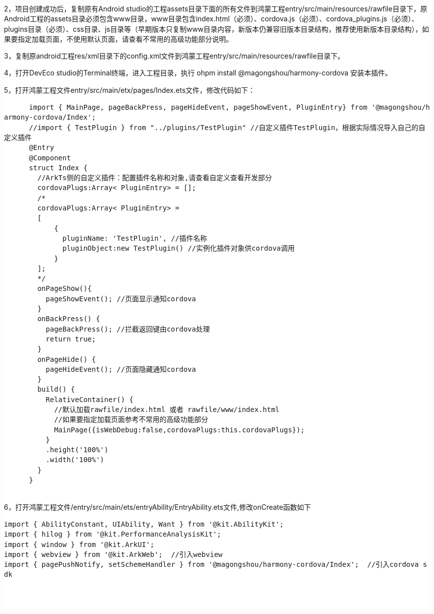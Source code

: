 2，项目创建成功后，复制原有Android studio的工程assets目录下面的所有文件到鸿蒙工程entry/src/main/resources/rawfile目录下，原Android工程的assets目录必须包含www目录，www目录包含index.html（必须）、cordova.js（必须）、cordova_plugins.js（必须）、plugins目录（必须）、css目录、js目录等（早期版本只复制www目录内容，新版本仍兼容旧版本目录结构，推荐使用新版本目录结构），如果要指定加载页面，不使用默认页面，请查看不常用的高级功能部分说明。

3，复制原android工程res/xml目录下的config.xml文件到鸿蒙工程entry/src/main/resources/rawfile目录下。

4，打开DevEco studio的Terminal终端，进入工程目录，执行 ohpm install @magongshou/harmony-cordova 安装本插件。

5，打开鸿蒙工程文件entry/src/main/etx/pages/Index.ets文件，修改代码如下：
  <pre>
      import { MainPage, pageBackPress, pageHideEvent, pageShowEvent, PluginEntry} from '@magongshou/harmony-cordova/Index';
      //import { TestPlugin } from "../plugins/TestPlugin" //自定义插件TestPlugin，根据实际情况导入自己的自定义插件
      @Entry
      @Component
      struct Index {
        //ArkTs侧的自定义插件：配置插件名称和对象,请查看自定义查看开发部分
        cordovaPlugs:Array< PluginEntry> = []; 
        /*
        cordovaPlugs:Array< PluginEntry> =
        [
            {
              pluginName: 'TestPlugin', //插件名称
              pluginObject:new TestPlugin() //实例化插件对象供cordova调用
            }
        ];
        */
        onPageShow(){
          pageShowEvent(); //页面显示通知cordova
        }
        onBackPress() {
          pageBackPress(); //拦截返回键由cordova处理
          return true;
        }
        onPageHide() {
          pageHideEvent(); //页面隐藏通知cordova
        }
        build() {
          RelativeContainer() {
            //默认加载rawfile/index.html 或者 rawfile/www/index.html
            //如果要指定加载页面参考不常用的高级功能部分
            MainPage({isWebDebug:false,cordovaPlugs:this.cordovaPlugs}); 
          }
          .height('100%')
          .width('100%')
        }
      }
  </pre>
6，打开鸿蒙工程文件/entry/src/main/ets/entryAbility/EntryAbility.ets文件,修改onCreate函数如下
<pre>
import { AbilityConstant, UIAbility, Want } from '@kit.AbilityKit';
import { hilog } from '@kit.PerformanceAnalysisKit';
import { window } from '@kit.ArkUI';
import { webview } from '@kit.ArkWeb';  //引入webview 
import { pagePushNotify, setSchemeHandler } from '@magongshou/harmony-cordova/Index';  //引入cordova sdk
